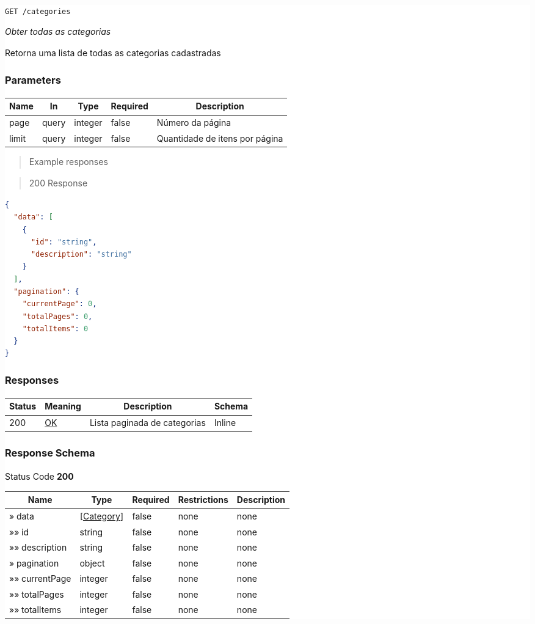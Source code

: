 `GET /categories`

_Obter todas as categorias_

Retorna uma lista de todas as categorias cadastradas

<h3 id="get__categories-parameters">Parameters</h3>

| Name  | In    | Type    | Required | Description                    |
| ----- | ----- | ------- | -------- | ------------------------------ |
| page  | query | integer | false    | Número da página               |
| limit | query | integer | false    | Quantidade de itens por página |

> Example responses

> 200 Response

```json
{
  "data": [
    {
      "id": "string",
      "description": "string"
    }
  ],
  "pagination": {
    "currentPage": 0,
    "totalPages": 0,
    "totalItems": 0
  }
}
```

<h3 id="get__categories-responses">Responses</h3>

| Status | Meaning                                                 | Description                  | Schema |
| ------ | ------------------------------------------------------- | ---------------------------- | ------ |
| 200    | [OK](https://tools.ietf.org/html/rfc7231#section-6.3.1) | Lista paginada de categorias | Inline |

<h3 id="get__categories-responseschema">Response Schema</h3>

Status Code **200**

| Name           | Type                          | Required | Restrictions | Description |
| -------------- | ----------------------------- | -------- | ------------ | ----------- |
| » data         | [[Category](#schemacategory)] | false    | none         | none        |
| »» id          | string                        | false    | none         | none        |
| »» description | string                        | false    | none         | none        |
| » pagination   | object                        | false    | none         | none        |
| »» currentPage | integer                       | false    | none         | none        |
| »» totalPages  | integer                       | false    | none         | none        |
| »» totalItems  | integer                       | false    | none         | none        |
